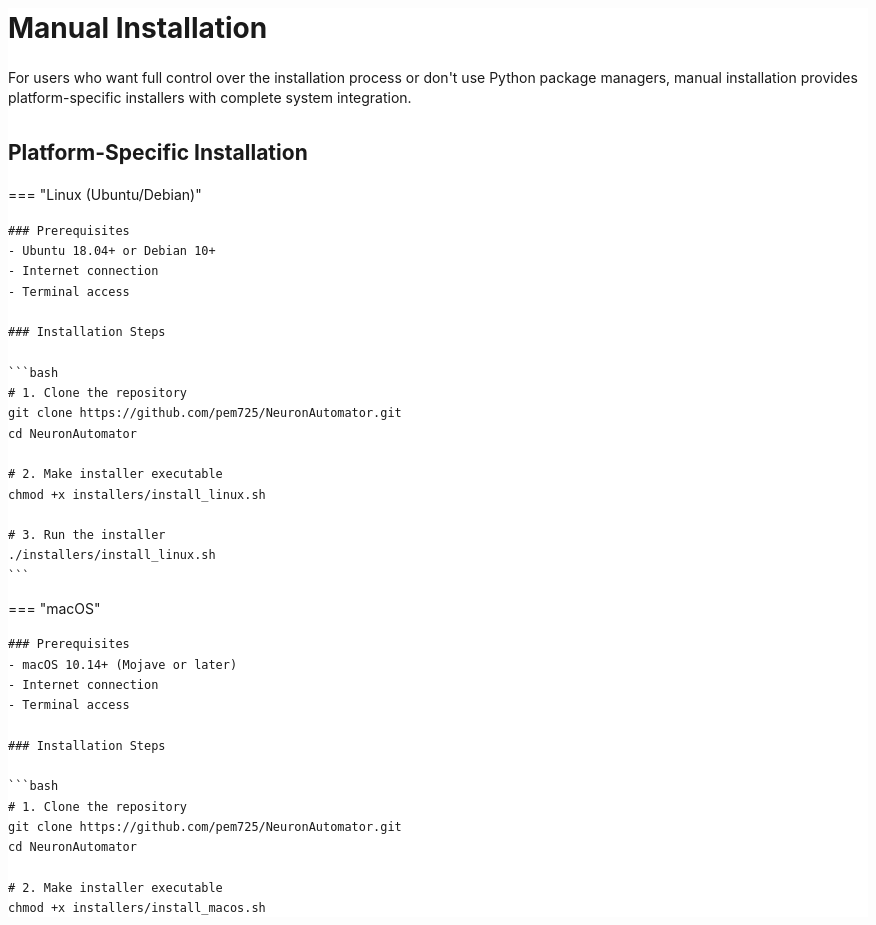 # Manual Installation

For users who want full control over the installation process or don't use Python package managers, manual installation provides platform-specific installers with complete system integration.

## Platform-Specific Installation

=== "Linux (Ubuntu/Debian)"

    ### Prerequisites
    - Ubuntu 18.04+ or Debian 10+
    - Internet connection
    - Terminal access

    ### Installation Steps
    
    ```bash
    # 1. Clone the repository
    git clone https://github.com/pem725/NeuronAutomator.git
    cd NeuronAutomator
    
    # 2. Make installer executable
    chmod +x installers/install_linux.sh
    
    # 3. Run the installer
    ./installers/install_linux.sh
    ```

=== "macOS"

    ### Prerequisites
    - macOS 10.14+ (Mojave or later)
    - Internet connection
    - Terminal access

    ### Installation Steps
    
    ```bash
    # 1. Clone the repository
    git clone https://github.com/pem725/NeuronAutomator.git
    cd NeuronAutomator
    
    # 2. Make installer executable
    chmod +x installers/install_macos.sh
    